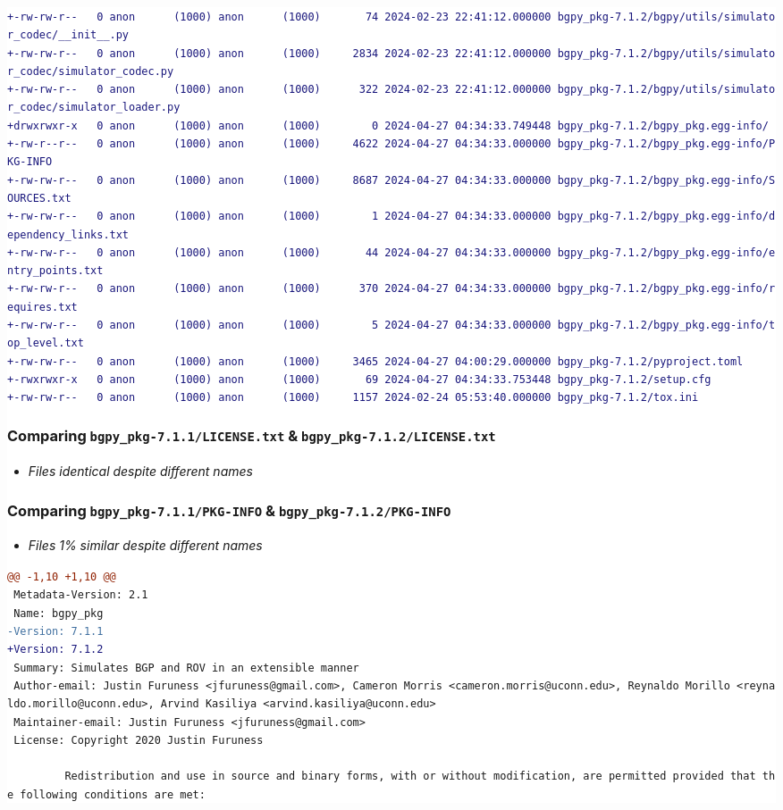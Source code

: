 ```diff
+-rw-rw-r--   0 anon      (1000) anon      (1000)       74 2024-02-23 22:41:12.000000 bgpy_pkg-7.1.2/bgpy/utils/simulator_codec/__init__.py
+-rw-rw-r--   0 anon      (1000) anon      (1000)     2834 2024-02-23 22:41:12.000000 bgpy_pkg-7.1.2/bgpy/utils/simulator_codec/simulator_codec.py
+-rw-rw-r--   0 anon      (1000) anon      (1000)      322 2024-02-23 22:41:12.000000 bgpy_pkg-7.1.2/bgpy/utils/simulator_codec/simulator_loader.py
+drwxrwxr-x   0 anon      (1000) anon      (1000)        0 2024-04-27 04:34:33.749448 bgpy_pkg-7.1.2/bgpy_pkg.egg-info/
+-rw-r--r--   0 anon      (1000) anon      (1000)     4622 2024-04-27 04:34:33.000000 bgpy_pkg-7.1.2/bgpy_pkg.egg-info/PKG-INFO
+-rw-rw-r--   0 anon      (1000) anon      (1000)     8687 2024-04-27 04:34:33.000000 bgpy_pkg-7.1.2/bgpy_pkg.egg-info/SOURCES.txt
+-rw-rw-r--   0 anon      (1000) anon      (1000)        1 2024-04-27 04:34:33.000000 bgpy_pkg-7.1.2/bgpy_pkg.egg-info/dependency_links.txt
+-rw-rw-r--   0 anon      (1000) anon      (1000)       44 2024-04-27 04:34:33.000000 bgpy_pkg-7.1.2/bgpy_pkg.egg-info/entry_points.txt
+-rw-rw-r--   0 anon      (1000) anon      (1000)      370 2024-04-27 04:34:33.000000 bgpy_pkg-7.1.2/bgpy_pkg.egg-info/requires.txt
+-rw-rw-r--   0 anon      (1000) anon      (1000)        5 2024-04-27 04:34:33.000000 bgpy_pkg-7.1.2/bgpy_pkg.egg-info/top_level.txt
+-rw-rw-r--   0 anon      (1000) anon      (1000)     3465 2024-04-27 04:00:29.000000 bgpy_pkg-7.1.2/pyproject.toml
+-rwxrwxr-x   0 anon      (1000) anon      (1000)       69 2024-04-27 04:34:33.753448 bgpy_pkg-7.1.2/setup.cfg
+-rw-rw-r--   0 anon      (1000) anon      (1000)     1157 2024-02-24 05:53:40.000000 bgpy_pkg-7.1.2/tox.ini
```

### Comparing `bgpy_pkg-7.1.1/LICENSE.txt` & `bgpy_pkg-7.1.2/LICENSE.txt`

 * *Files identical despite different names*

### Comparing `bgpy_pkg-7.1.1/PKG-INFO` & `bgpy_pkg-7.1.2/PKG-INFO`

 * *Files 1% similar despite different names*

```diff
@@ -1,10 +1,10 @@
 Metadata-Version: 2.1
 Name: bgpy_pkg
-Version: 7.1.1
+Version: 7.1.2
 Summary: Simulates BGP and ROV in an extensible manner
 Author-email: Justin Furuness <jfuruness@gmail.com>, Cameron Morris <cameron.morris@uconn.edu>, Reynaldo Morillo <reynaldo.morillo@uconn.edu>, Arvind Kasiliya <arvind.kasiliya@uconn.edu>
 Maintainer-email: Justin Furuness <jfuruness@gmail.com>
 License: Copyright 2020 Justin Furuness
         
         Redistribution and use in source and binary forms, with or without modification, are permitted provided that the following conditions are met:
```
